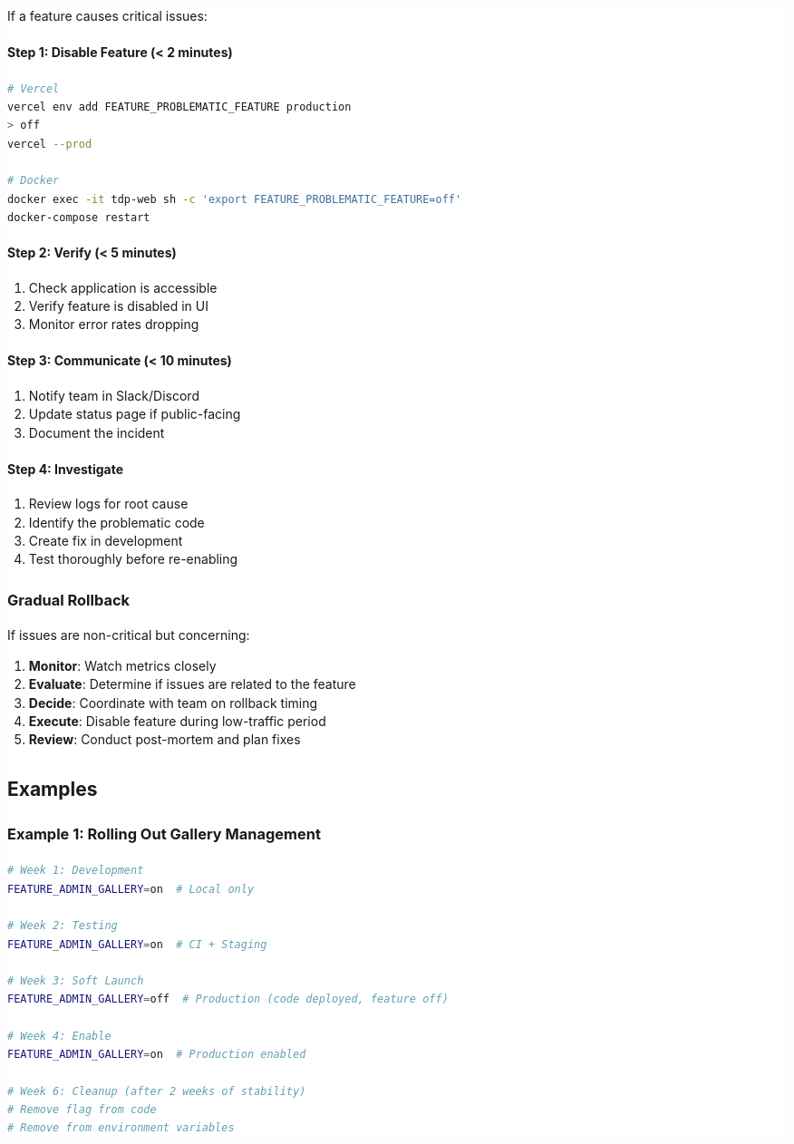 If a feature causes critical issues:

#### Step 1: Disable Feature (< 2 minutes)

```bash
# Vercel
vercel env add FEATURE_PROBLEMATIC_FEATURE production
> off
vercel --prod

# Docker
docker exec -it tdp-web sh -c 'export FEATURE_PROBLEMATIC_FEATURE=off'
docker-compose restart
```

#### Step 2: Verify (< 5 minutes)

1. Check application is accessible
2. Verify feature is disabled in UI
3. Monitor error rates dropping

#### Step 3: Communicate (< 10 minutes)

1. Notify team in Slack/Discord
2. Update status page if public-facing
3. Document the incident

#### Step 4: Investigate

1. Review logs for root cause
2. Identify the problematic code
3. Create fix in development
4. Test thoroughly before re-enabling

### Gradual Rollback

If issues are non-critical but concerning:

1. **Monitor**: Watch metrics closely
2. **Evaluate**: Determine if issues are related to the feature
3. **Decide**: Coordinate with team on rollback timing
4. **Execute**: Disable feature during low-traffic period
5. **Review**: Conduct post-mortem and plan fixes

## Examples

### Example 1: Rolling Out Gallery Management

```bash
# Week 1: Development
FEATURE_ADMIN_GALLERY=on  # Local only

# Week 2: Testing
FEATURE_ADMIN_GALLERY=on  # CI + Staging

# Week 3: Soft Launch
FEATURE_ADMIN_GALLERY=off  # Production (code deployed, feature off)

# Week 4: Enable
FEATURE_ADMIN_GALLERY=on  # Production enabled

# Week 6: Cleanup (after 2 weeks of stability)
# Remove flag from code
# Remove from environment variables
```
